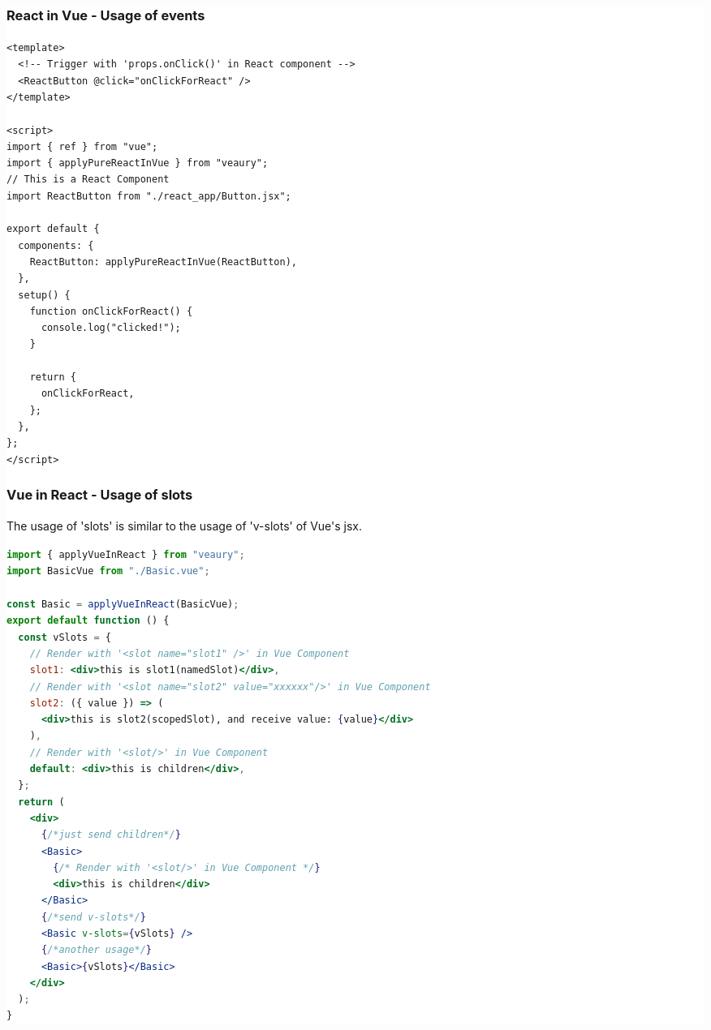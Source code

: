 ### React in Vue - Usage of events

```vue
<template>
  <!-- Trigger with 'props.onClick()' in React component -->
  <ReactButton @click="onClickForReact" />
</template>

<script>
import { ref } from "vue";
import { applyPureReactInVue } from "veaury";
// This is a React Component
import ReactButton from "./react_app/Button.jsx";

export default {
  components: {
    ReactButton: applyPureReactInVue(ReactButton),
  },
  setup() {
    function onClickForReact() {
      console.log("clicked!");
    }

    return {
      onClickForReact,
    };
  },
};
</script>
```

### Vue in React - Usage of slots

The usage of 'slots' is similar to the usage of 'v-slots' of Vue's jsx.

```jsx
import { applyVueInReact } from "veaury";
import BasicVue from "./Basic.vue";

const Basic = applyVueInReact(BasicVue);
export default function () {
  const vSlots = {
    // Render with '<slot name="slot1" />' in Vue Component
    slot1: <div>this is slot1(namedSlot)</div>,
    // Render with '<slot name="slot2" value="xxxxxx"/>' in Vue Component
    slot2: ({ value }) => (
      <div>this is slot2(scopedSlot), and receive value: {value}</div>
    ),
    // Render with '<slot/>' in Vue Component
    default: <div>this is children</div>,
  };
  return (
    <div>
      {/*just send children*/}
      <Basic>
        {/* Render with '<slot/>' in Vue Component */}
        <div>this is children</div>
      </Basic>
      {/*send v-slots*/}
      <Basic v-slots={vSlots} />
      {/*another usage*/}
      <Basic>{vSlots}</Basic>
    </div>
  );
}
```